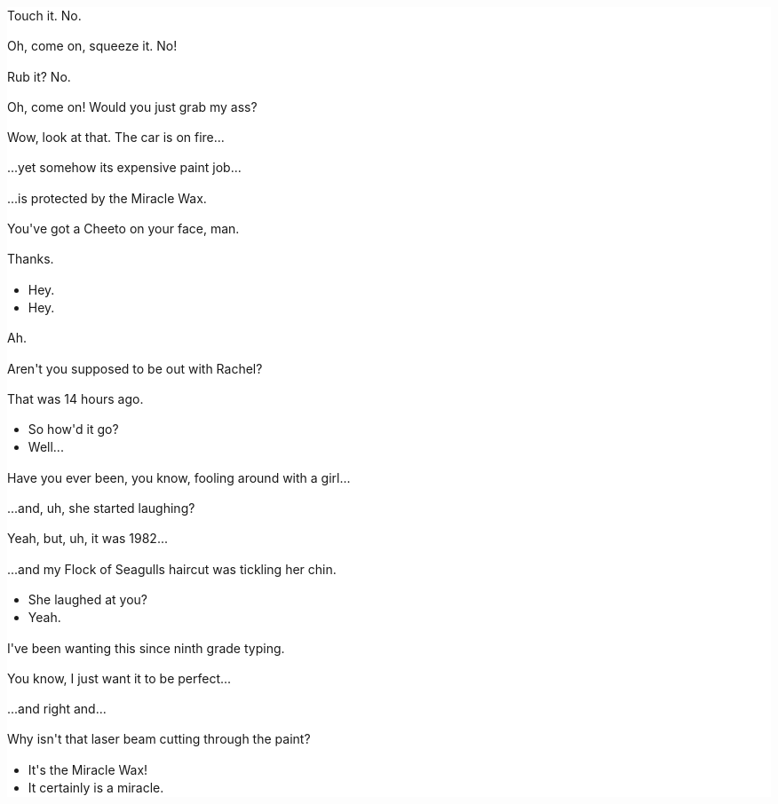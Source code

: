 Touch it.
No.

Oh, come on, squeeze it.
No!

Rub it?
No.

Oh, come on!
Would you just grab my ass?

Wow, look at that. The car is on fire...

...yet somehow
its expensive paint job...

...is protected by the Miracle Wax.

You've got a Cheeto on your face, man.

Thanks.

- Hey.
- Hey.

Ah.

Aren't you supposed
to be out with Rachel?

That was 14 hours ago.

- So how'd it go?
- Well...

Have you ever been, you know,
fooling around with a girl...

...and, uh, she started laughing?

Yeah, but, uh, it was 1982...

...and my Flock of Seagulls haircut
was tickling her chin.

- She laughed at you?
- Yeah.

I've been wanting this
since ninth grade typing.

You know,
I just want it to be perfect...

...and right and...

Why isn't that laser beam
cutting through the paint?

- It's the Miracle Wax!
- It certainly is a miracle.
